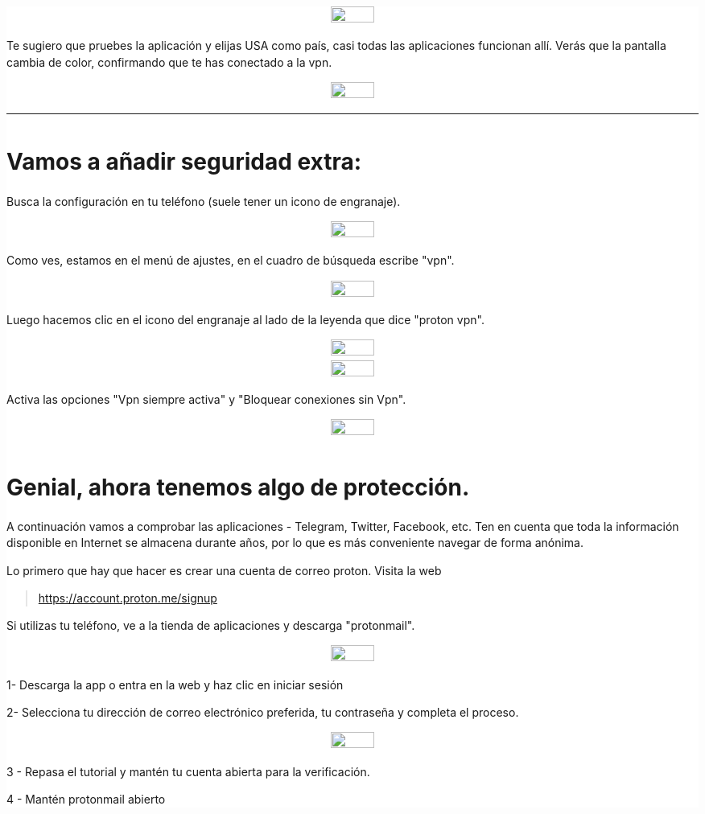 <center><img src="https://user-images.githubusercontent.com/110576526/213604381-1bdf9498-9944-46ed-8b37-bc9280ffef49.png" width=25% height=25%></center>


   Te sugiero que pruebes la aplicación y elijas USA como país, casi todas las aplicaciones funcionan allí. 
   Verás que la pantalla cambia de color, confirmando que te has conectado a la vpn.

<center><img src="https://user-images.githubusercontent.com/110576526/213605123-af448a61-d74e-4d15-919e-7848dfdefd95.png" width=25% height=25%></center>

------------------------------------------------------------------------------------------------------------

# Vamos a añadir seguridad extra: 

   Busca la configuración en tu teléfono (suele tener un icono de engranaje). 

<center><img src="https://user-images.githubusercontent.com/110576526/213604564-94ffde84-95af-4395-ac1f-432e14706efa.png" width=25% height=25%></center>

   Como ves, estamos en el menú de ajustes, en el cuadro de búsqueda escribe "vpn".

<center><img src="https://user-images.githubusercontent.com/110576526/213604608-4f1782e7-f618-4a7b-b55a-319924698a80.png" width=25% height=25%></center>

   Luego hacemos clic en el icono del engranaje al lado de la leyenda que dice "proton vpn".

<center><img src="https://user-images.githubusercontent.com/110576526/213605158-a613d2ef-688d-4b50-81a0-ebdd1551414f.png" width=25% height=25%></center>

<center><img src="https://user-images.githubusercontent.com/110576526/213605199-85f92dcc-e4e7-4cf5-b1ec-8a3c1082c807.png" width=25% height=25%></center>

   Activa las opciones "Vpn siempre activa" y "Bloquear conexiones sin Vpn".

<center><img src="https://user-images.githubusercontent.com/110576526/213605250-96ab23b1-45a4-4e19-b9e1-f71e74aaf246.png" width=25% height=25%></center>

# Genial, ahora tenemos algo de protección.

   A continuación vamos a comprobar las aplicaciones - Telegram, Twitter, Facebook, etc. 
   Ten en cuenta que toda la información disponible en Internet se almacena durante años, 
   por lo que es más conveniente navegar de forma anónima.

Lo primero que hay que hacer es crear una cuenta de correo proton. Visita la web 
> https://account.proton.me/signup

   Si utilizas tu teléfono, ve a la tienda de aplicaciones y descarga "protonmail".

<center><img src="https://user-images.githubusercontent.com/110576526/213605837-8a4dd72b-b254-48d5-b2f0-2247ca7c5479.png" width=25% height=25%></center>

   1- Descarga la app o entra en la web y haz clic en iniciar sesión

   2- Selecciona tu dirección de correo electrónico preferida, tu contraseña y completa el proceso.

<center><img src="https://user-images.githubusercontent.com/110576526/213605884-c9c1c600-eddc-441d-b8a3-efc79ae9631a.png" width=25% height=25%></center>

   3 - Repasa el tutorial y mantén tu cuenta abierta para la verificación.

   4 - Mantén protonmail abierto 
